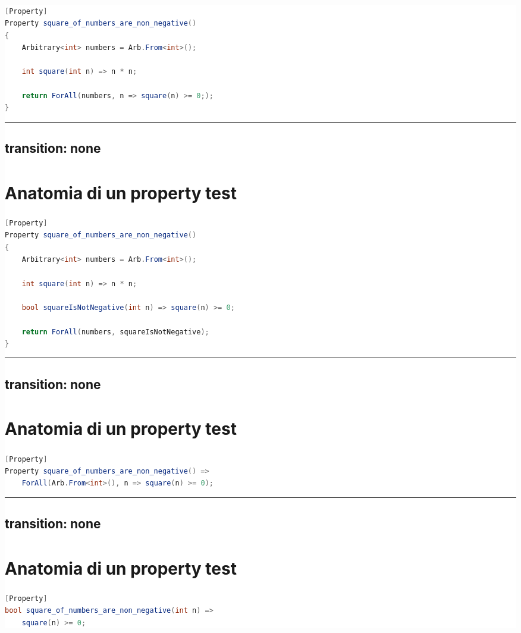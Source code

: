 ```csharp {all|2|6|8|8,4|all}
[Property]
Property square_of_numbers_are_non_negative()
{
    Arbitrary<int> numbers = Arb.From<int>();

    int square(int n) => n * n;

    return ForAll(numbers, n => square(n) >= 0;);
}
```
---
transition: none
---

# Anatomia di un property test

```csharp
[Property]
Property square_of_numbers_are_non_negative()
{
    Arbitrary<int> numbers = Arb.From<int>();

    int square(int n) => n * n;

    bool squareIsNotNegative(int n) => square(n) >= 0;

    return ForAll(numbers, squareIsNotNegative);
}
```

---
transition: none
---

# Anatomia di un property test

```csharp
[Property]
Property square_of_numbers_are_non_negative() =>
    ForAll(Arb.From<int>(), n => square(n) >= 0);
```

---
transition: none
---

# Anatomia di un property test

```csharp
[Property]
bool square_of_numbers_are_non_negative(int n) =>
    square(n) >= 0;
```

